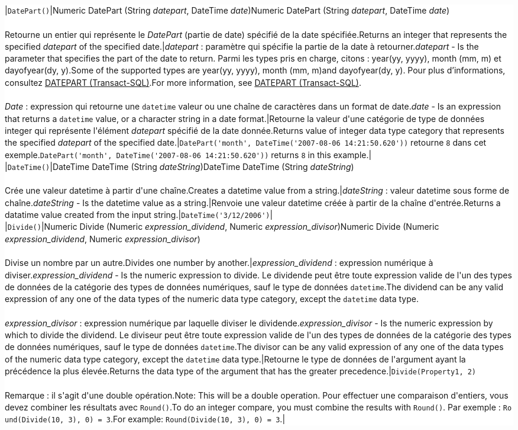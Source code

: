 |`DatePart()`|<span data-ttu-id="c7a5e-188">Numeric DatePart (String *datepart*, DateTime *date*)</span><span class="sxs-lookup"><span data-stu-id="c7a5e-188">Numeric DatePart (String *datepart*, DateTime *date*)</span></span><br /><br /> <span data-ttu-id="c7a5e-189">Retourne un entier qui représente le *DatePart* (partie de date) spécifié de la date spécifiée.</span><span class="sxs-lookup"><span data-stu-id="c7a5e-189">Returns an integer that represents the specified *datepart* of the specified date.</span></span>|<span data-ttu-id="c7a5e-190">*datepart* : paramètre qui spécifie la partie de la date à retourner.</span><span class="sxs-lookup"><span data-stu-id="c7a5e-190">*datepart* - Is the parameter that specifies the part of the date to return.</span></span> <span data-ttu-id="c7a5e-191">Parmi les types pris en charge, citons : year(yy, yyyy), month (mm, m) et dayofyear(dy, y).</span><span class="sxs-lookup"><span data-stu-id="c7a5e-191">Some of the supported types are year(yy, yyyy), month (mm, m)and dayofyear(dy, y).</span></span> <span data-ttu-id="c7a5e-192">Pour plus d’informations, consultez [DATEPART &#40;Transact-SQL&#41;](/sql/t-sql/functions/datepart-transact-sql).</span><span class="sxs-lookup"><span data-stu-id="c7a5e-192">For more information, see [DATEPART &#40;Transact-SQL&#41;](/sql/t-sql/functions/datepart-transact-sql).</span></span><br /><br /> <span data-ttu-id="c7a5e-193">*Date* : expression qui retourne une `datetime` valeur ou une chaîne de caractères dans un format de date.</span><span class="sxs-lookup"><span data-stu-id="c7a5e-193">*date* - Is an expression that returns a `datetime` value, or a character string in a date format.</span></span>|<span data-ttu-id="c7a5e-194">Retourne la valeur d'une catégorie de type de données integer qui représente l'élément *datepart* spécifié de la date donnée.</span><span class="sxs-lookup"><span data-stu-id="c7a5e-194">Returns value of integer data type category that represents the specified *datepart* of the specified date.</span></span>|<span data-ttu-id="c7a5e-195">`DatePart('month', DateTime('2007-08-06 14:21:50.620'))` retourne `8` dans cet exemple.</span><span class="sxs-lookup"><span data-stu-id="c7a5e-195">`DatePart('month', DateTime('2007-08-06 14:21:50.620'))` returns `8` in this example.</span></span>|  
|`DateTime()`|<span data-ttu-id="c7a5e-196">DateTime DateTime (String *dateString*)</span><span class="sxs-lookup"><span data-stu-id="c7a5e-196">DateTime DateTime (String *dateString*)</span></span><br /><br /> <span data-ttu-id="c7a5e-197">Crée une valeur datetime à partir d'une chaîne.</span><span class="sxs-lookup"><span data-stu-id="c7a5e-197">Creates a datetime value from a string.</span></span>|<span data-ttu-id="c7a5e-198">*dateString* : valeur datetime sous forme de chaîne.</span><span class="sxs-lookup"><span data-stu-id="c7a5e-198">*dateString* - Is the datetime value as a string.</span></span>|<span data-ttu-id="c7a5e-199">Renvoie une valeur datetime créée à partir de la chaîne d'entrée.</span><span class="sxs-lookup"><span data-stu-id="c7a5e-199">Returns a datatime value created from the input string.</span></span>|`DateTime('3/12/2006')`|  
|`Divide()`|<span data-ttu-id="c7a5e-200">Numeric Divide (Numeric *expression_dividend*, Numeric *expression_divisor*)</span><span class="sxs-lookup"><span data-stu-id="c7a5e-200">Numeric Divide (Numeric *expression_dividend*, Numeric *expression_divisor*)</span></span><br /><br /> <span data-ttu-id="c7a5e-201">Divise un nombre par un autre.</span><span class="sxs-lookup"><span data-stu-id="c7a5e-201">Divides one number by another.</span></span>|<span data-ttu-id="c7a5e-202">*expression_dividend* : expression numérique à diviser.</span><span class="sxs-lookup"><span data-stu-id="c7a5e-202">*expression_dividend* - Is the numeric expression to divide.</span></span> <span data-ttu-id="c7a5e-203">Le dividende peut être toute expression valide de l'un des types de données de la catégorie des types de données numériques, sauf le type de données `datetime`.</span><span class="sxs-lookup"><span data-stu-id="c7a5e-203">The dividend can be any valid expression of any one of the data types of the numeric data type category, except the `datetime` data type.</span></span><br /><br /> <span data-ttu-id="c7a5e-204">*expression_divisor* : expression numérique par laquelle diviser le dividende.</span><span class="sxs-lookup"><span data-stu-id="c7a5e-204">*expression_divisor* - Is the numeric expression by which to divide the dividend.</span></span> <span data-ttu-id="c7a5e-205">Le diviseur peut être toute expression valide de l'un des types de données de la catégorie des types de données numériques, sauf le type de données `datetime`.</span><span class="sxs-lookup"><span data-stu-id="c7a5e-205">The divisor can be any valid expression of any one of the data types of the numeric data type category, except the `datetime` data type.</span></span>|<span data-ttu-id="c7a5e-206">Retourne le type de données de l'argument ayant la précédence la plus élevée.</span><span class="sxs-lookup"><span data-stu-id="c7a5e-206">Returns the data type of the argument that has the greater precedence.</span></span>|`Divide(Property1, 2)`<br /><br /> <span data-ttu-id="c7a5e-207">Remarque : il s'agit d'une double opération.</span><span class="sxs-lookup"><span data-stu-id="c7a5e-207">Note: This will be a double operation.</span></span> <span data-ttu-id="c7a5e-208">Pour effectuer une comparaison d'entiers, vous devez combiner les résultats avec `Round()`.</span><span class="sxs-lookup"><span data-stu-id="c7a5e-208">To do an integer compare, you must combine the results with `Round()`.</span></span> <span data-ttu-id="c7a5e-209">Par exemple : `Round(Divide(10, 3), 0) = 3`.</span><span class="sxs-lookup"><span data-stu-id="c7a5e-209">For example: `Round(Divide(10, 3), 0) = 3`.</span></span>|  